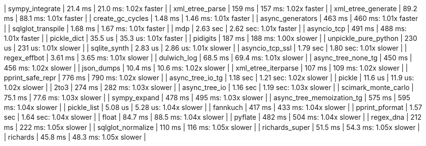 | sympy_integrate           | 21.4 ms                                                | 21.0 ms: 1.02x faster                                                          |
| xml_etree_parse           | 159 ms                                                 | 157 ms: 1.02x faster                                                           |
| xml_etree_generate        | 89.2 ms                                                | 88.1 ms: 1.01x faster                                                          |
| create_gc_cycles          | 1.48 ms                                                | 1.46 ms: 1.01x faster                                                          |
| async_generators          | 463 ms                                                 | 460 ms: 1.01x faster                                                           |
| sqlglot_transpile         | 1.68 ms                                                | 1.67 ms: 1.01x faster                                                          |
| mdp                       | 2.63 sec                                               | 2.62 sec: 1.01x faster                                                         |
| asyncio_tcp               | 491 ms                                                 | 488 ms: 1.01x faster                                                           |
| pickle_dict               | 35.5 us                                                | 35.3 us: 1.01x faster                                                          |
| pidigits                  | 187 ms                                                 | 188 ms: 1.00x slower                                                           |
| unpickle_pure_python      | 230 us                                                 | 231 us: 1.01x slower                                                           |
| sqlite_synth              | 2.83 us                                                | 2.86 us: 1.01x slower                                                          |
| asyncio_tcp_ssl           | 1.79 sec                                               | 1.80 sec: 1.01x slower                                                         |
| regex_effbot              | 3.61 ms                                                | 3.65 ms: 1.01x slower                                                          |
| dulwich_log               | 68.5 ms                                                | 69.4 ms: 1.01x slower                                                          |
| async_tree_none_tg        | 450 ms                                                 | 456 ms: 1.02x slower                                                           |
| json_dumps                | 10.4 ms                                                | 10.6 ms: 1.02x slower                                                          |
| xml_etree_iterparse       | 107 ms                                                 | 109 ms: 1.02x slower                                                           |
| pprint_safe_repr          | 776 ms                                                 | 790 ms: 1.02x slower                                                           |
| async_tree_io_tg          | 1.18 sec                                               | 1.21 sec: 1.02x slower                                                         |
| pickle                    | 11.6 us                                                | 11.9 us: 1.02x slower                                                          |
| 2to3                      | 274 ms                                                 | 282 ms: 1.03x slower                                                           |
| async_tree_io             | 1.16 sec                                               | 1.19 sec: 1.03x slower                                                         |
| scimark_monte_carlo       | 75.1 ms                                                | 77.6 ms: 1.03x slower                                                          |
| sympy_expand              | 478 ms                                                 | 495 ms: 1.03x slower                                                           |
| async_tree_memoization_tg | 575 ms                                                 | 595 ms: 1.04x slower                                                           |
| pickle_list               | 5.08 us                                                | 5.28 us: 1.04x slower                                                          |
| fannkuch                  | 417 ms                                                 | 433 ms: 1.04x slower                                                           |
| pprint_pformat            | 1.57 sec                                               | 1.64 sec: 1.04x slower                                                         |
| float                     | 84.7 ms                                                | 88.5 ms: 1.04x slower                                                          |
| pyflate                   | 482 ms                                                 | 504 ms: 1.04x slower                                                           |
| regex_dna                 | 212 ms                                                 | 222 ms: 1.05x slower                                                           |
| sqlglot_normalize         | 110 ms                                                 | 116 ms: 1.05x slower                                                           |
| richards_super            | 51.5 ms                                                | 54.3 ms: 1.05x slower                                                          |
| richards                  | 45.8 ms                                                | 48.3 ms: 1.05x slower                                                          |